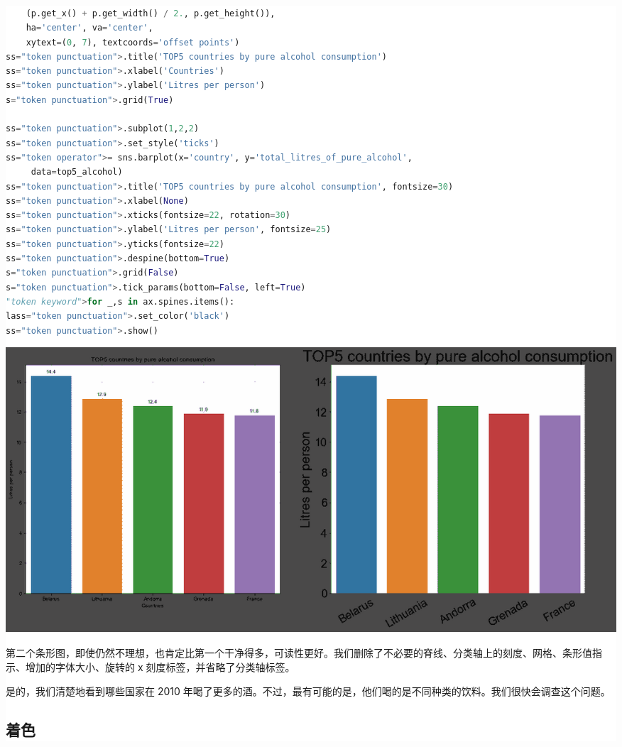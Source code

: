 ```py
    (p.get_x() + p.get_width() / 2., p.get_height()),
    ha='center', va='center',
    xytext=(0, 7), textcoords='offset points')
ss="token punctuation">.title('TOP5 countries by pure alcohol consumption')
ss="token punctuation">.xlabel('Countries')
ss="token punctuation">.ylabel('Litres per person')
s="token punctuation">.grid(True)

ss="token punctuation">.subplot(1,2,2)
ss="token punctuation">.set_style('ticks')
ss="token operator">= sns.barplot(x='country', y='total_litres_of_pure_alcohol',
     data=top5_alcohol)
ss="token punctuation">.title('TOP5 countries by pure alcohol consumption', fontsize=30)
ss="token punctuation">.xlabel(None)
ss="token punctuation">.xticks(fontsize=22, rotation=30)
ss="token punctuation">.ylabel('Litres per person', fontsize=25)
ss="token punctuation">.yticks(fontsize=22)
ss="token punctuation">.despine(bottom=True)
s="token punctuation">.grid(False)
s="token punctuation">.tick_params(bottom=False, left=True)
"token keyword">for _,s in ax.spines.items():
lass="token punctuation">.set_color('black')
ss="token punctuation">.show()
```

![Top 5 Countries by Alcohol Consumption Bar Graph](img/ed9d8470b018c182b1920c70699b6470.png "matplotlib-bar-graph-top5-countries-alcohol-consumption")

第二个条形图，即使仍然不理想，也肯定比第一个干净得多，可读性更好。我们删除了不必要的脊线、分类轴上的刻度、网格、条形值指示、增加的字体大小、旋转的 x 刻度标签，并省略了分类轴标签。

是的，我们清楚地看到哪些国家在 2010 年喝了更多的酒。不过，最有可能的是，他们喝的是不同种类的饮料。我们很快会调查这个问题。

## 着色
